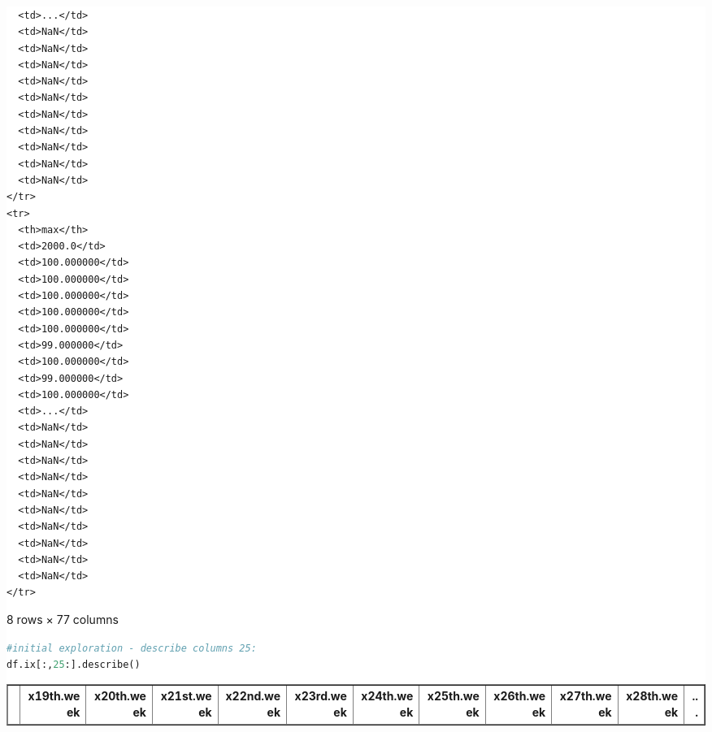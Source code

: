       <td>...</td>
      <td>NaN</td>
      <td>NaN</td>
      <td>NaN</td>
      <td>NaN</td>
      <td>NaN</td>
      <td>NaN</td>
      <td>NaN</td>
      <td>NaN</td>
      <td>NaN</td>
      <td>NaN</td>
    </tr>
    <tr>
      <th>max</th>
      <td>2000.0</td>
      <td>100.000000</td>
      <td>100.000000</td>
      <td>100.000000</td>
      <td>100.000000</td>
      <td>100.000000</td>
      <td>99.000000</td>
      <td>100.000000</td>
      <td>99.000000</td>
      <td>100.000000</td>
      <td>...</td>
      <td>NaN</td>
      <td>NaN</td>
      <td>NaN</td>
      <td>NaN</td>
      <td>NaN</td>
      <td>NaN</td>
      <td>NaN</td>
      <td>NaN</td>
      <td>NaN</td>
      <td>NaN</td>
    </tr>
  </tbody>
</table>
<p>8 rows × 77 columns</p>
</div>




```python
#initial exploration - describe columns 25:
df.ix[:,25:].describe()
```




<div>
<table border="1" class="dataframe">
  <thead>
    <tr style="text-align: right;">
      <th></th>
      <th>x19th.week</th>
      <th>x20th.week</th>
      <th>x21st.week</th>
      <th>x22nd.week</th>
      <th>x23rd.week</th>
      <th>x24th.week</th>
      <th>x25th.week</th>
      <th>x26th.week</th>
      <th>x27th.week</th>
      <th>x28th.week</th>
      <th>...</th>